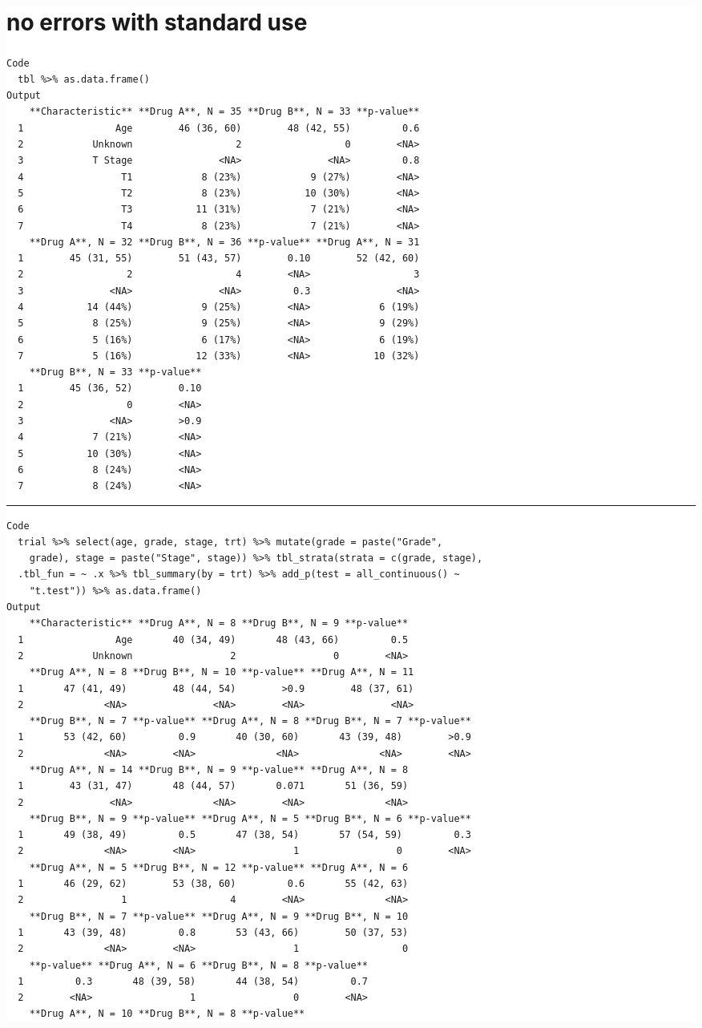 # no errors with standard use

    Code
      tbl %>% as.data.frame()
    Output
        **Characteristic** **Drug A**, N = 35 **Drug B**, N = 33 **p-value**
      1                Age        46 (36, 60)        48 (42, 55)         0.6
      2            Unknown                  2                  0        <NA>
      3            T Stage               <NA>               <NA>         0.8
      4                 T1            8 (23%)            9 (27%)        <NA>
      5                 T2            8 (23%)           10 (30%)        <NA>
      6                 T3           11 (31%)            7 (21%)        <NA>
      7                 T4            8 (23%)            7 (21%)        <NA>
        **Drug A**, N = 32 **Drug B**, N = 36 **p-value** **Drug A**, N = 31
      1        45 (31, 55)        51 (43, 57)        0.10        52 (42, 60)
      2                  2                  4        <NA>                  3
      3               <NA>               <NA>         0.3               <NA>
      4           14 (44%)            9 (25%)        <NA>            6 (19%)
      5            8 (25%)            9 (25%)        <NA>            9 (29%)
      6            5 (16%)            6 (17%)        <NA>            6 (19%)
      7            5 (16%)           12 (33%)        <NA>           10 (32%)
        **Drug B**, N = 33 **p-value**
      1        45 (36, 52)        0.10
      2                  0        <NA>
      3               <NA>        >0.9
      4            7 (21%)        <NA>
      5           10 (30%)        <NA>
      6            8 (24%)        <NA>
      7            8 (24%)        <NA>

---

    Code
      trial %>% select(age, grade, stage, trt) %>% mutate(grade = paste("Grade",
        grade), stage = paste("Stage", stage)) %>% tbl_strata(strata = c(grade, stage),
      .tbl_fun = ~ .x %>% tbl_summary(by = trt) %>% add_p(test = all_continuous() ~
        "t.test")) %>% as.data.frame()
    Output
        **Characteristic** **Drug A**, N = 8 **Drug B**, N = 9 **p-value**
      1                Age       40 (34, 49)       48 (43, 66)         0.5
      2            Unknown                 2                 0        <NA>
        **Drug A**, N = 8 **Drug B**, N = 10 **p-value** **Drug A**, N = 11
      1       47 (41, 49)        48 (44, 54)        >0.9        48 (37, 61)
      2              <NA>               <NA>        <NA>               <NA>
        **Drug B**, N = 7 **p-value** **Drug A**, N = 8 **Drug B**, N = 7 **p-value**
      1       53 (42, 60)         0.9       40 (30, 60)       43 (39, 48)        >0.9
      2              <NA>        <NA>              <NA>              <NA>        <NA>
        **Drug A**, N = 14 **Drug B**, N = 9 **p-value** **Drug A**, N = 8
      1        43 (31, 47)       48 (44, 57)       0.071       51 (36, 59)
      2               <NA>              <NA>        <NA>              <NA>
        **Drug B**, N = 9 **p-value** **Drug A**, N = 5 **Drug B**, N = 6 **p-value**
      1       49 (38, 49)         0.5       47 (38, 54)       57 (54, 59)         0.3
      2              <NA>        <NA>                 1                 0        <NA>
        **Drug A**, N = 5 **Drug B**, N = 12 **p-value** **Drug A**, N = 6
      1       46 (29, 62)        53 (38, 60)         0.6       55 (42, 63)
      2                 1                  4        <NA>              <NA>
        **Drug B**, N = 7 **p-value** **Drug A**, N = 9 **Drug B**, N = 10
      1       43 (39, 48)         0.8       53 (43, 66)        50 (37, 53)
      2              <NA>        <NA>                 1                  0
        **p-value** **Drug A**, N = 6 **Drug B**, N = 8 **p-value**
      1         0.3       48 (39, 58)       44 (38, 54)         0.7
      2        <NA>                 1                 0        <NA>
        **Drug A**, N = 10 **Drug B**, N = 8 **p-value**